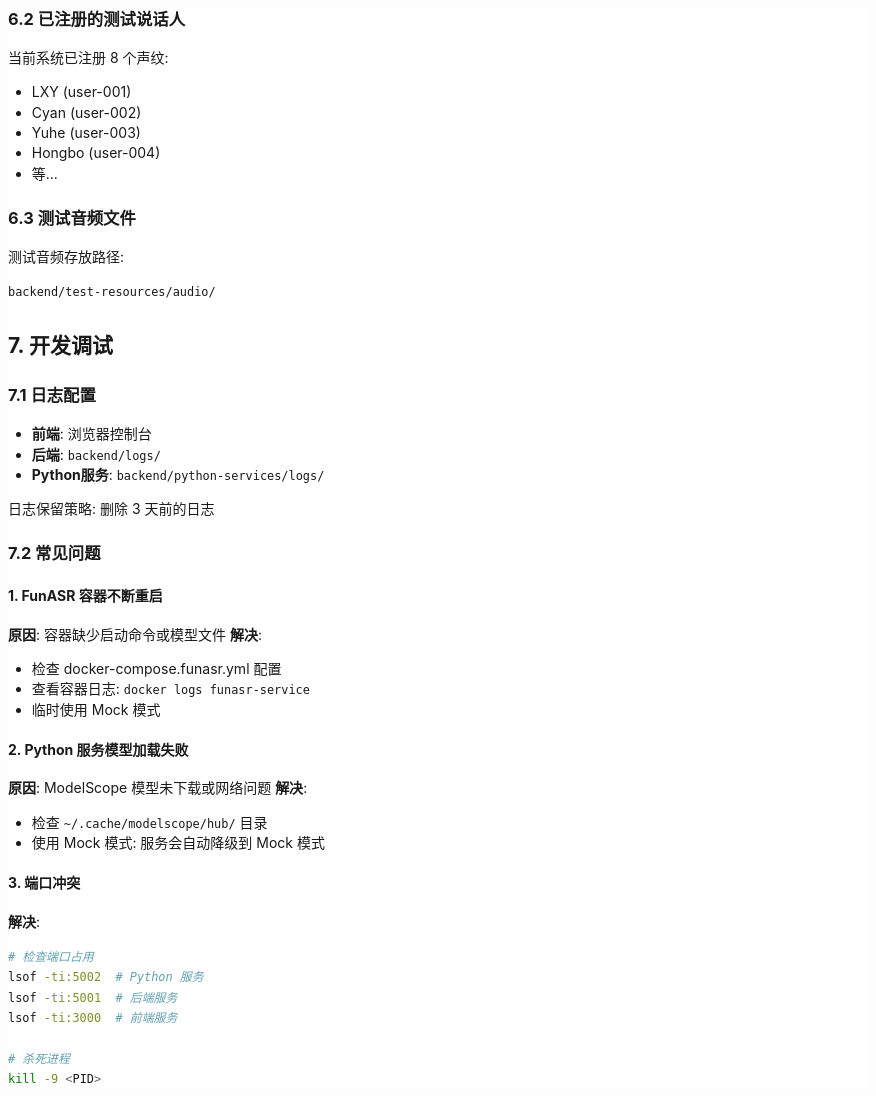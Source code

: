 ### 6.2 已注册的测试说话人

当前系统已注册 8 个声纹:
- LXY (user-001)
- Cyan (user-002)
- Yuhe (user-003)
- Hongbo (user-004)
- 等...

### 6.3 测试音频文件

测试音频存放路径:
```
backend/test-resources/audio/
```

## 7. 开发调试

### 7.1 日志配置

- **前端**: 浏览器控制台
- **后端**: `backend/logs/`
- **Python服务**: `backend/python-services/logs/`

日志保留策略: 删除 3 天前的日志

### 7.2 常见问题

#### 1. FunASR 容器不断重启
**原因**: 容器缺少启动命令或模型文件
**解决**:
- 检查 docker-compose.funasr.yml 配置
- 查看容器日志: `docker logs funasr-service`
- 临时使用 Mock 模式

#### 2. Python 服务模型加载失败
**原因**: ModelScope 模型未下载或网络问题
**解决**:
- 检查 `~/.cache/modelscope/hub/` 目录
- 使用 Mock 模式: 服务会自动降级到 Mock 模式

#### 3. 端口冲突
**解决**:
```bash
# 检查端口占用
lsof -ti:5002  # Python 服务
lsof -ti:5001  # 后端服务
lsof -ti:3000  # 前端服务

# 杀死进程
kill -9 <PID>
```
